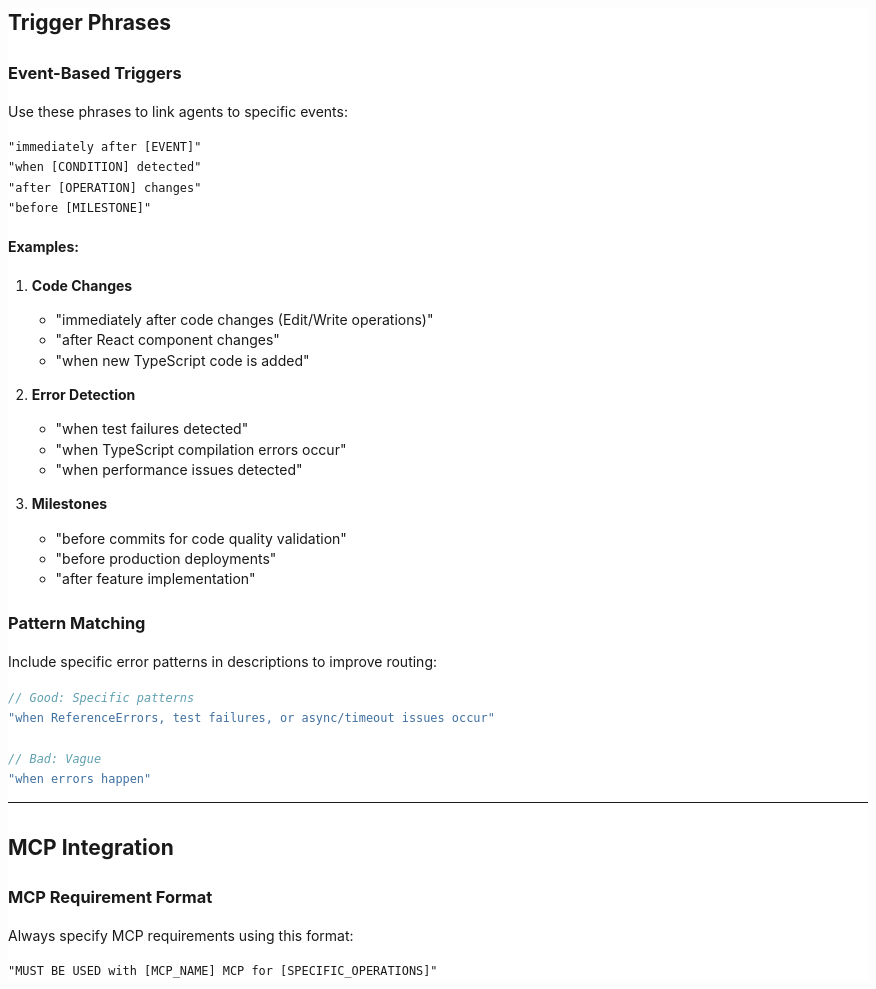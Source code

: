 
## Trigger Phrases

### Event-Based Triggers

Use these phrases to link agents to specific events:

```
"immediately after [EVENT]"
"when [CONDITION] detected"
"after [OPERATION] changes"
"before [MILESTONE]"
```

#### Examples:

1. **Code Changes**
   - "immediately after code changes (Edit/Write operations)"
   - "after React component changes"
   - "when new TypeScript code is added"

2. **Error Detection**
   - "when test failures detected"
   - "when TypeScript compilation errors occur"
   - "when performance issues detected"

3. **Milestones**
   - "before commits for code quality validation"
   - "before production deployments"
   - "after feature implementation"

### Pattern Matching

Include specific error patterns in descriptions to improve routing:

```typescript
// Good: Specific patterns
"when ReferenceErrors, test failures, or async/timeout issues occur"

// Bad: Vague
"when errors happen"
```

---

## MCP Integration

### MCP Requirement Format

Always specify MCP requirements using this format:

```
"MUST BE USED with [MCP_NAME] MCP for [SPECIFIC_OPERATIONS]"
```
